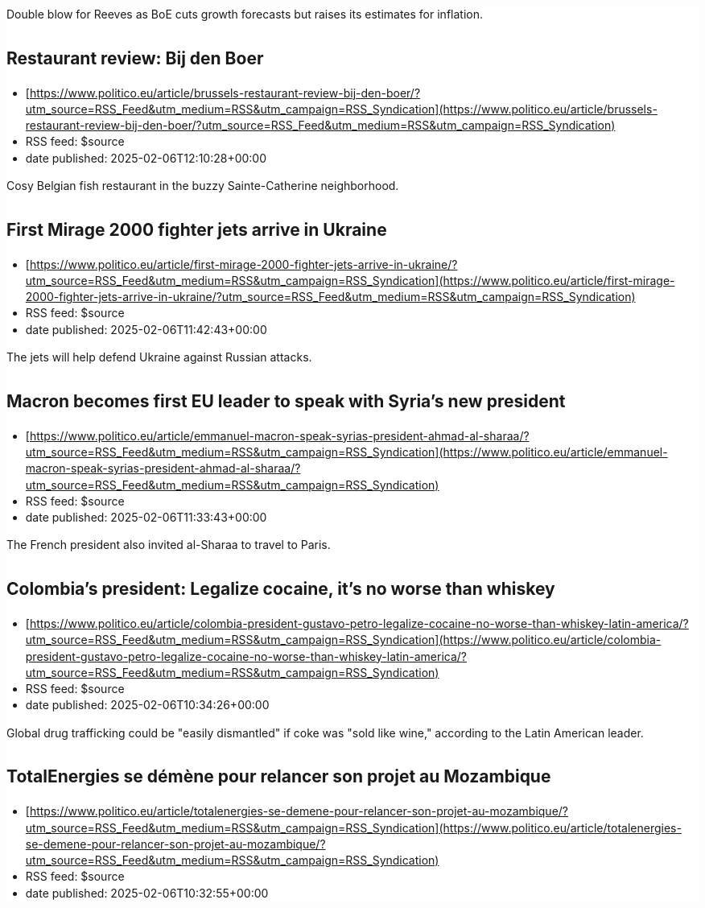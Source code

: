 Double blow for Reeves as BoE cuts growth forecasts but raises its estimates for inflation.

## Restaurant review: Bij den Boer
 - [https://www.politico.eu/article/brussels-restaurant-review-bij-den-boer/?utm_source=RSS_Feed&utm_medium=RSS&utm_campaign=RSS_Syndication](https://www.politico.eu/article/brussels-restaurant-review-bij-den-boer/?utm_source=RSS_Feed&utm_medium=RSS&utm_campaign=RSS_Syndication)
 - RSS feed: $source
 - date published: 2025-02-06T12:10:28+00:00

Cosy Belgian fish restaurant in the buzzy Sainte-Catherine neighborhood.

## First Mirage 2000 fighter jets arrive in Ukraine
 - [https://www.politico.eu/article/first-mirage-2000-fighter-jets-arrive-in-ukraine/?utm_source=RSS_Feed&utm_medium=RSS&utm_campaign=RSS_Syndication](https://www.politico.eu/article/first-mirage-2000-fighter-jets-arrive-in-ukraine/?utm_source=RSS_Feed&utm_medium=RSS&utm_campaign=RSS_Syndication)
 - RSS feed: $source
 - date published: 2025-02-06T11:42:43+00:00

The jets will help defend Ukraine against Russian attacks.

## Macron becomes first EU leader to speak with Syria’s new president
 - [https://www.politico.eu/article/emmanuel-macron-speak-syrias-president-ahmad-al-sharaa/?utm_source=RSS_Feed&utm_medium=RSS&utm_campaign=RSS_Syndication](https://www.politico.eu/article/emmanuel-macron-speak-syrias-president-ahmad-al-sharaa/?utm_source=RSS_Feed&utm_medium=RSS&utm_campaign=RSS_Syndication)
 - RSS feed: $source
 - date published: 2025-02-06T11:33:43+00:00

The French president also invited al-Sharaa to travel to Paris.

## Colombia’s president: Legalize cocaine, it’s no worse than whiskey
 - [https://www.politico.eu/article/colombia-president-gustavo-petro-legalize-cocaine-no-worse-than-whiskey-latin-america/?utm_source=RSS_Feed&utm_medium=RSS&utm_campaign=RSS_Syndication](https://www.politico.eu/article/colombia-president-gustavo-petro-legalize-cocaine-no-worse-than-whiskey-latin-america/?utm_source=RSS_Feed&utm_medium=RSS&utm_campaign=RSS_Syndication)
 - RSS feed: $source
 - date published: 2025-02-06T10:34:26+00:00

Global drug trafficking could be "easily dismantled" if coke was "sold like wine," according to the Latin American leader.

## TotalEnergies se démène pour relancer son projet au Mozambique
 - [https://www.politico.eu/article/totalenergies-se-demene-pour-relancer-son-projet-au-mozambique/?utm_source=RSS_Feed&utm_medium=RSS&utm_campaign=RSS_Syndication](https://www.politico.eu/article/totalenergies-se-demene-pour-relancer-son-projet-au-mozambique/?utm_source=RSS_Feed&utm_medium=RSS&utm_campaign=RSS_Syndication)
 - RSS feed: $source
 - date published: 2025-02-06T10:32:55+00:00
